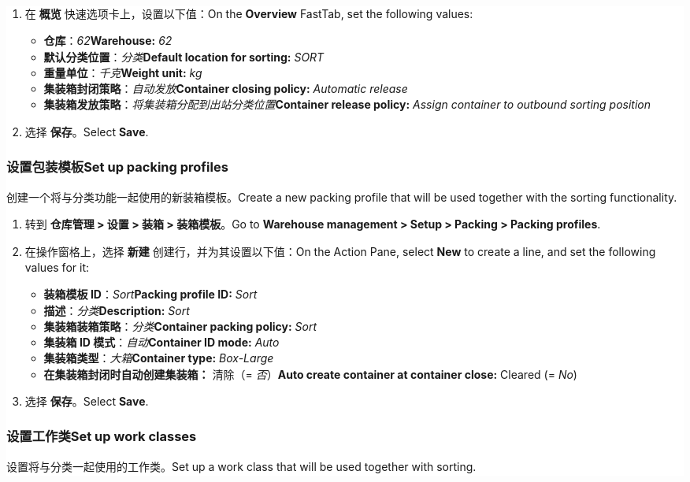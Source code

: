 1. <span data-ttu-id="3c1d1-226">在 **概览** 快速选项卡上，设置以下值：</span><span class="sxs-lookup"><span data-stu-id="3c1d1-226">On the **Overview** FastTab, set the following values:</span></span>

    - <span data-ttu-id="3c1d1-227">**仓库**：*62*</span><span class="sxs-lookup"><span data-stu-id="3c1d1-227">**Warehouse:** *62*</span></span>
    - <span data-ttu-id="3c1d1-228">**默认分类位置**：*分类*</span><span class="sxs-lookup"><span data-stu-id="3c1d1-228">**Default location for sorting:** *SORT*</span></span>
    - <span data-ttu-id="3c1d1-229">**重量单位**：*千克*</span><span class="sxs-lookup"><span data-stu-id="3c1d1-229">**Weight unit:** *kg*</span></span>
    - <span data-ttu-id="3c1d1-230">**集装箱封闭策略**：*自动发放*</span><span class="sxs-lookup"><span data-stu-id="3c1d1-230">**Container closing policy:** *Automatic release*</span></span>
    - <span data-ttu-id="3c1d1-231">**集装箱发放策略**：*将集装箱分配到出站分类位置*</span><span class="sxs-lookup"><span data-stu-id="3c1d1-231">**Container release policy:** *Assign container to outbound sorting position*</span></span>

1. <span data-ttu-id="3c1d1-232">选择 **保存**。</span><span class="sxs-lookup"><span data-stu-id="3c1d1-232">Select **Save**.</span></span>

### <a name="set-up-packing-profiles"></a><span data-ttu-id="3c1d1-233">设置包装模板</span><span class="sxs-lookup"><span data-stu-id="3c1d1-233">Set up packing profiles</span></span>

<span data-ttu-id="3c1d1-234">创建一个将与分类功能一起使用的新装箱模板。</span><span class="sxs-lookup"><span data-stu-id="3c1d1-234">Create a new packing profile that will be used together with the sorting functionality.</span></span>

1. <span data-ttu-id="3c1d1-235">转到 **仓库管理 \> 设置 \> 装箱 \> 装箱模板**。</span><span class="sxs-lookup"><span data-stu-id="3c1d1-235">Go to **Warehouse management \> Setup \> Packing \> Packing profiles**.</span></span>
1. <span data-ttu-id="3c1d1-236">在操作窗格上，选择 **新建** 创建行，并为其设置以下值：</span><span class="sxs-lookup"><span data-stu-id="3c1d1-236">On the Action Pane, select **New** to create a line, and set the following values for it:</span></span>

    - <span data-ttu-id="3c1d1-237">**装箱模板 ID**：*Sort*</span><span class="sxs-lookup"><span data-stu-id="3c1d1-237">**Packing profile ID:** *Sort*</span></span>
    - <span data-ttu-id="3c1d1-238">**描述**：*分类*</span><span class="sxs-lookup"><span data-stu-id="3c1d1-238">**Description:** *Sort*</span></span>
    - <span data-ttu-id="3c1d1-239">**集装箱装箱策略**：*分类*</span><span class="sxs-lookup"><span data-stu-id="3c1d1-239">**Container packing policy:** *Sort*</span></span>
    - <span data-ttu-id="3c1d1-240">**集装箱 ID 模式**：*自动*</span><span class="sxs-lookup"><span data-stu-id="3c1d1-240">**Container ID mode:** *Auto*</span></span>
    - <span data-ttu-id="3c1d1-241">**集装箱类型**：*大箱*</span><span class="sxs-lookup"><span data-stu-id="3c1d1-241">**Container type:** *Box-Large*</span></span>
    - <span data-ttu-id="3c1d1-242">**在集装箱封闭时自动创建集装箱：** 清除（= *否*）</span><span class="sxs-lookup"><span data-stu-id="3c1d1-242">**Auto create container at container close:** Cleared (= *No*)</span></span>

1. <span data-ttu-id="3c1d1-243">选择 **保存**。</span><span class="sxs-lookup"><span data-stu-id="3c1d1-243">Select **Save**.</span></span>

### <a name="set-up-work-classes"></a><span data-ttu-id="3c1d1-244">设置工作类</span><span class="sxs-lookup"><span data-stu-id="3c1d1-244">Set up work classes</span></span>

<span data-ttu-id="3c1d1-245">设置将与分类一起使用的工作类。</span><span class="sxs-lookup"><span data-stu-id="3c1d1-245">Set up a work class that will be used together with sorting.</span></span>
